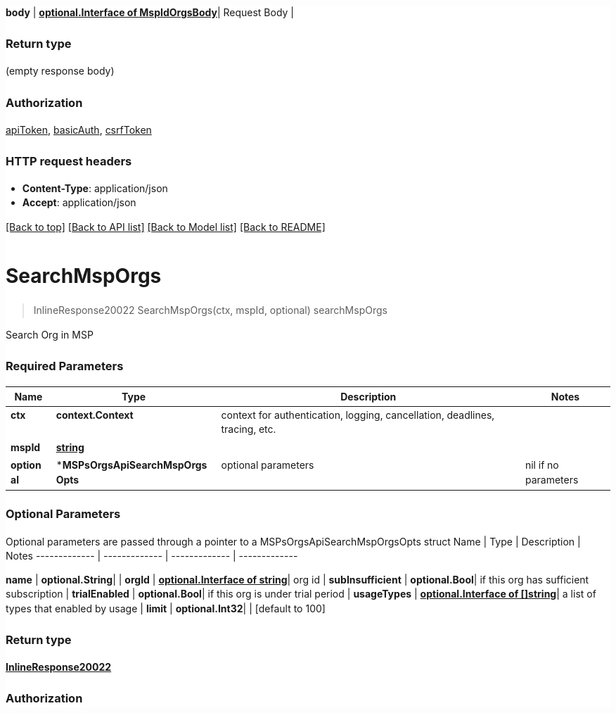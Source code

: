  **body** | [**optional.Interface of MspIdOrgsBody**](MspIdOrgsBody.md)| Request Body | 

### Return type

 (empty response body)

### Authorization

[apiToken](../README.md#apiToken), [basicAuth](../README.md#basicAuth), [csrfToken](../README.md#csrfToken)

### HTTP request headers

 - **Content-Type**: application/json
 - **Accept**: application/json

[[Back to top]](#) [[Back to API list]](../README.md#documentation-for-api-endpoints) [[Back to Model list]](../README.md#documentation-for-models) [[Back to README]](../README.md)

# **SearchMspOrgs**
> InlineResponse20022 SearchMspOrgs(ctx, mspId, optional)
searchMspOrgs

Search Org in MSP

### Required Parameters

Name | Type | Description  | Notes
------------- | ------------- | ------------- | -------------
 **ctx** | **context.Context** | context for authentication, logging, cancellation, deadlines, tracing, etc.
  **mspId** | [**string**](.md)|  | 
 **optional** | ***MSPsOrgsApiSearchMspOrgsOpts** | optional parameters | nil if no parameters

### Optional Parameters
Optional parameters are passed through a pointer to a MSPsOrgsApiSearchMspOrgsOpts struct
Name | Type | Description  | Notes
------------- | ------------- | ------------- | -------------

 **name** | **optional.String**|  | 
 **orgId** | [**optional.Interface of string**](.md)| org id | 
 **subInsufficient** | **optional.Bool**| if this org has sufficient subscription | 
 **trialEnabled** | **optional.Bool**| if this org is under trial period | 
 **usageTypes** | [**optional.Interface of []string**](string.md)| a list of types that enabled by usage | 
 **limit** | **optional.Int32**|  | [default to 100]

### Return type

[**InlineResponse20022**](inline_response_200_22.md)

### Authorization
